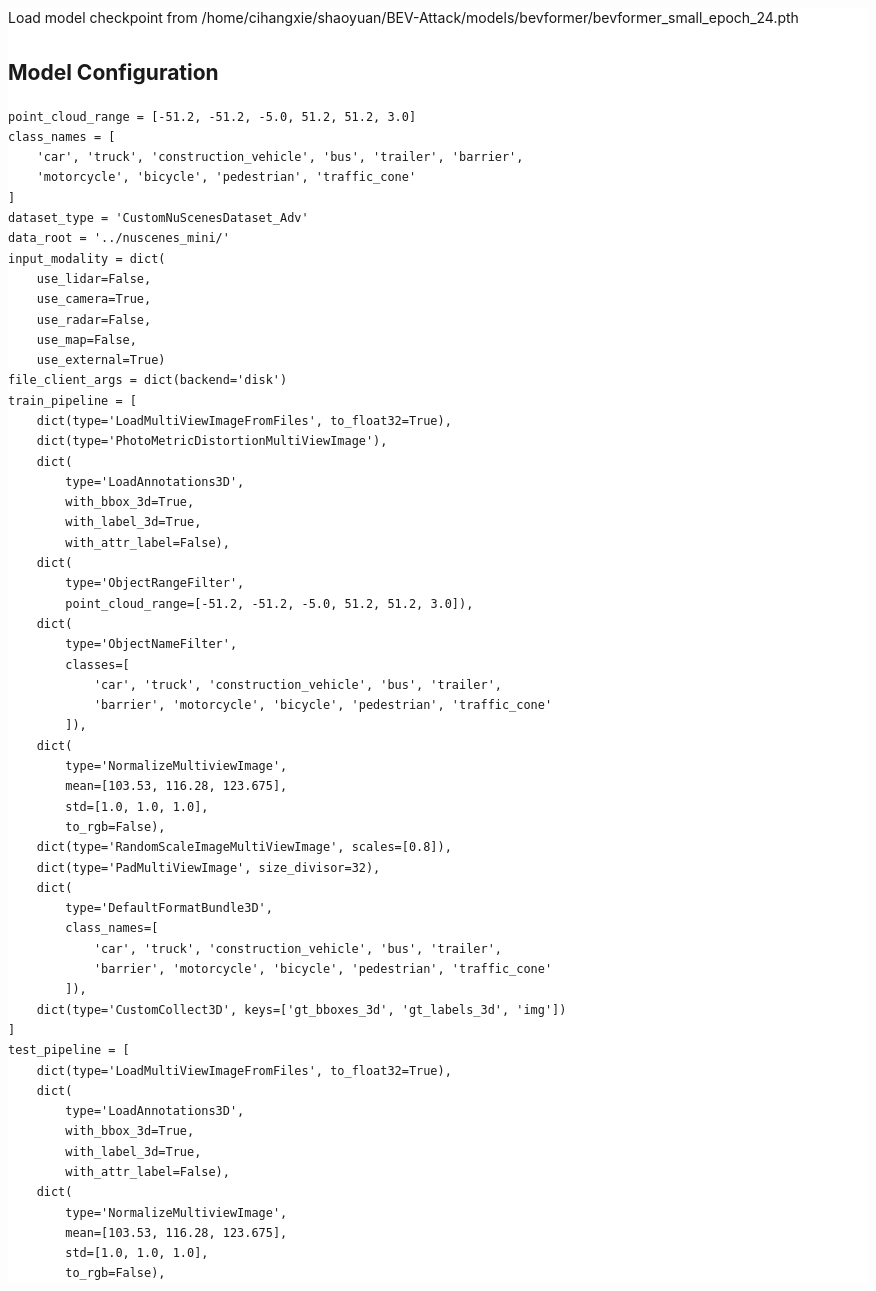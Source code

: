 Load model checkpoint from /home/cihangxie/shaoyuan/BEV-Attack/models/bevformer/bevformer_small_epoch_24.pth
## Model Configuration

```
point_cloud_range = [-51.2, -51.2, -5.0, 51.2, 51.2, 3.0]
class_names = [
    'car', 'truck', 'construction_vehicle', 'bus', 'trailer', 'barrier',
    'motorcycle', 'bicycle', 'pedestrian', 'traffic_cone'
]
dataset_type = 'CustomNuScenesDataset_Adv'
data_root = '../nuscenes_mini/'
input_modality = dict(
    use_lidar=False,
    use_camera=True,
    use_radar=False,
    use_map=False,
    use_external=True)
file_client_args = dict(backend='disk')
train_pipeline = [
    dict(type='LoadMultiViewImageFromFiles', to_float32=True),
    dict(type='PhotoMetricDistortionMultiViewImage'),
    dict(
        type='LoadAnnotations3D',
        with_bbox_3d=True,
        with_label_3d=True,
        with_attr_label=False),
    dict(
        type='ObjectRangeFilter',
        point_cloud_range=[-51.2, -51.2, -5.0, 51.2, 51.2, 3.0]),
    dict(
        type='ObjectNameFilter',
        classes=[
            'car', 'truck', 'construction_vehicle', 'bus', 'trailer',
            'barrier', 'motorcycle', 'bicycle', 'pedestrian', 'traffic_cone'
        ]),
    dict(
        type='NormalizeMultiviewImage',
        mean=[103.53, 116.28, 123.675],
        std=[1.0, 1.0, 1.0],
        to_rgb=False),
    dict(type='RandomScaleImageMultiViewImage', scales=[0.8]),
    dict(type='PadMultiViewImage', size_divisor=32),
    dict(
        type='DefaultFormatBundle3D',
        class_names=[
            'car', 'truck', 'construction_vehicle', 'bus', 'trailer',
            'barrier', 'motorcycle', 'bicycle', 'pedestrian', 'traffic_cone'
        ]),
    dict(type='CustomCollect3D', keys=['gt_bboxes_3d', 'gt_labels_3d', 'img'])
]
test_pipeline = [
    dict(type='LoadMultiViewImageFromFiles', to_float32=True),
    dict(
        type='LoadAnnotations3D',
        with_bbox_3d=True,
        with_label_3d=True,
        with_attr_label=False),
    dict(
        type='NormalizeMultiviewImage',
        mean=[103.53, 116.28, 123.675],
        std=[1.0, 1.0, 1.0],
        to_rgb=False),
```